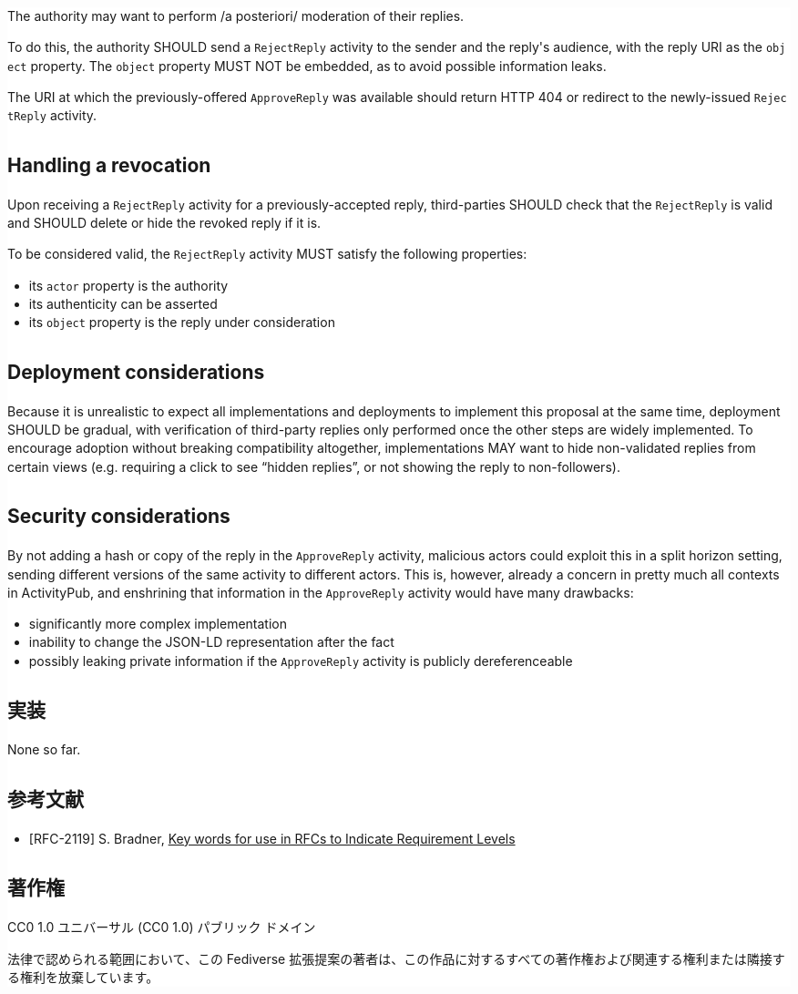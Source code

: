 The authority may want to perform /a posteriori/ moderation of their replies.

To do this, the authority SHOULD send a `RejectReply` activity to the sender and the reply's audience, with the reply URI as the `object` property. The `object` property MUST NOT be embedded, as to avoid possible information leaks.

The URI at which the previously-offered `ApproveReply` was available should return HTTP 404 or redirect to the newly-issued `RejectReply` activity.

## Handling a revocation

Upon receiving a `RejectReply` activity for a previously-accepted reply, third-parties SHOULD check that the `RejectReply` is valid and SHOULD delete or hide the revoked reply if it is.

To be considered valid, the `RejectReply` activity MUST satisfy the following properties:
- its `actor` property is the authority
- its authenticity can be asserted
- its `object` property is the reply under consideration

## Deployment considerations

Because it is unrealistic to expect all implementations and deployments to implement this proposal at the same time, deployment SHOULD be gradual, with verification of third-party replies only performed once the other steps are widely implemented. To encourage adoption without breaking compatibility altogether, implementations MAY want to hide non-validated replies from certain views (e.g. requiring a click to see “hidden replies”, or not showing the reply to non-followers).

## Security considerations

By not adding a hash or copy of the reply in the `ApproveReply` activity, malicious actors could exploit this in a split horizon setting, sending different versions of the same activity to different actors. This is, however, already a concern in pretty much all contexts in ActivityPub, and enshrining that information in the `ApproveReply` activity would have many drawbacks:

- significantly more complex implementation
- inability to change the JSON-LD representation after the fact
- possibly leaking private information if the `ApproveReply` activity is publicly dereferenceable


## 実装

None so far.

## 参考文献

- [RFC-2119] S. Bradner, [Key words for use in RFCs to Indicate Requirement Levels](https://tools.ietf.org/html/rfc2119.html)


## 著作権
CC0 1.0 ユニバーサル (CC0 1.0) パブリック ドメイン

法律で認められる範囲において、この Fediverse 拡張提案の著者は、この作品に対するすべての著作権および関連する権利または隣接する権利を放棄しています。